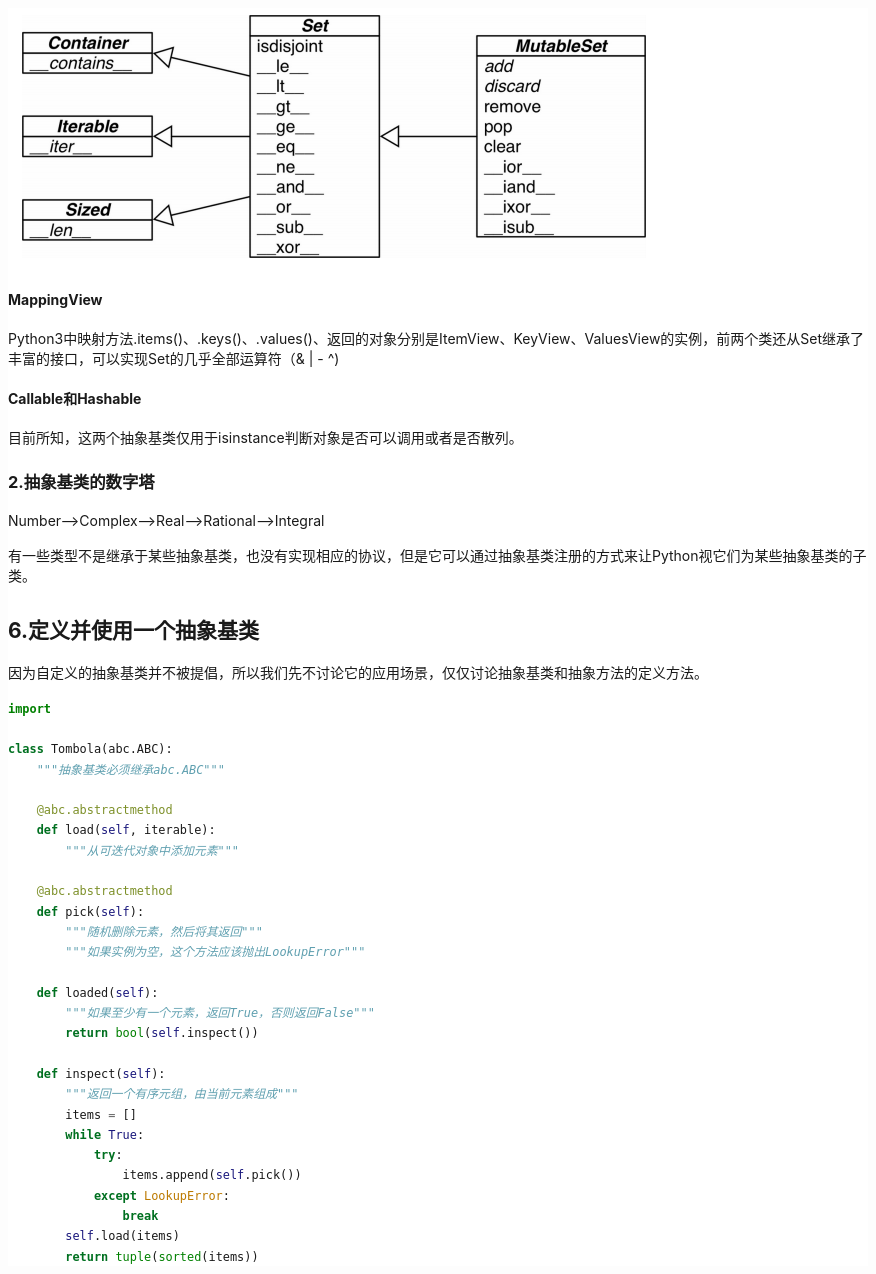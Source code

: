 <img src="./image/5.png"/>

#### MappingView

​	Python3中映射方法.items()、.keys()、.values()、返回的对象分别是ItemView、KeyView、ValuesView的实例，前两个类还从Set继承了丰富的接口，可以实现Set的几乎全部运算符（& | - ^)

#### Callable和Hashable

目前所知，这两个抽象基类仅用于isinstance判断对象是否可以调用或者是否散列。

### 2.抽象基类的数字塔

Number-->Complex-->Real-->Rational-->Integral

有一些类型不是继承于某些抽象基类，也没有实现相应的协议，但是它可以通过抽象基类注册的方式来让Python视它们为某些抽象基类的子类。

## 6.定义并使用一个抽象基类

​	因为自定义的抽象基类并不被提倡，所以我们先不讨论它的应用场景，仅仅讨论抽象基类和抽象方法的定义方法。

``````python
import

class Tombola(abc.ABC):
    """抽象基类必须继承abc.ABC"""
    
    @abc.abstractmethod
    def load(self, iterable):
        """从可迭代对象中添加元素"""
        
    @abc.abstractmethod
    def pick(self):
        """随机删除元素，然后将其返回"""
        """如果实例为空，这个方法应该抛出LookupError"""
        
    def loaded(self):
        """如果至少有一个元素，返回True，否则返回False"""
        return bool(self.inspect())
    
    def inspect(self):
        """返回一个有序元组，由当前元素组成"""
        items = []
        while True:
            try:
                items.append(self.pick())
            except LookupError:
                break
        self.load(items)
        return tuple(sorted(items))
``````
